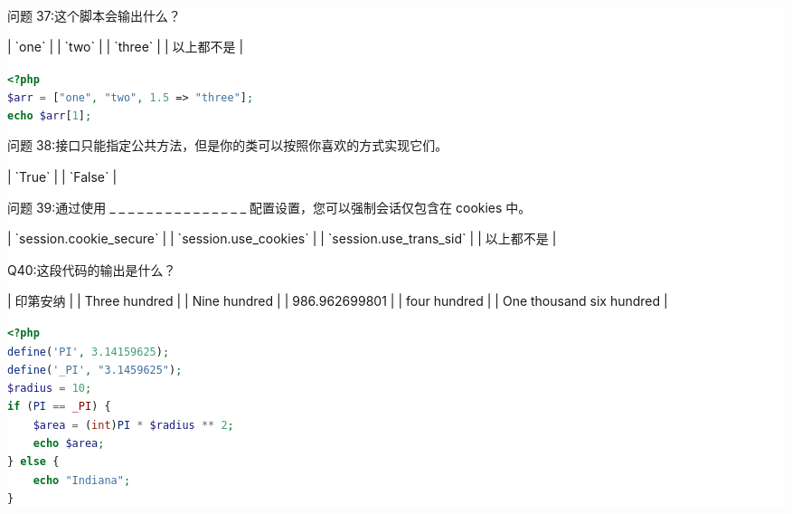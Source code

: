 问题 37:这个脚本会输出什么？

<colgroup><col></colgroup> 
| `one` |
| `two` |
| `three` |
| 以上都不是 |

```php
<?php
$arr = ["one", "two", 1.5 => "three"];
echo $arr[1];

```

问题 38:接口只能指定公共方法，但是你的类可以按照你喜欢的方式实现它们。

<colgroup><col></colgroup> 
| `True` |
| `False` |

问题 39:通过使用 _ _ _ _ _ _ _ _ _ _ _ _ _ _ _ 配置设置，您可以强制会话仅包含在 cookies 中。

<colgroup><col></colgroup> 
| `session.cookie_secure` |
| `session.use_cookies` |
| `session.use_trans_sid` |
| 以上都不是 |

Q40:这段代码的输出是什么？

<colgroup><col></colgroup> 
| 印第安纳 |
| Three hundred |
| Nine hundred |
| 986.962699801 |
| four hundred |
| One thousand six hundred |

```php
<?php
define('PI', 3.14159625);
define('_PI', "3.1459625");
$radius = 10;
if (PI == _PI) {
    $area = (int)PI * $radius ** 2;
    echo $area;
} else {
    echo "Indiana";
}

```
